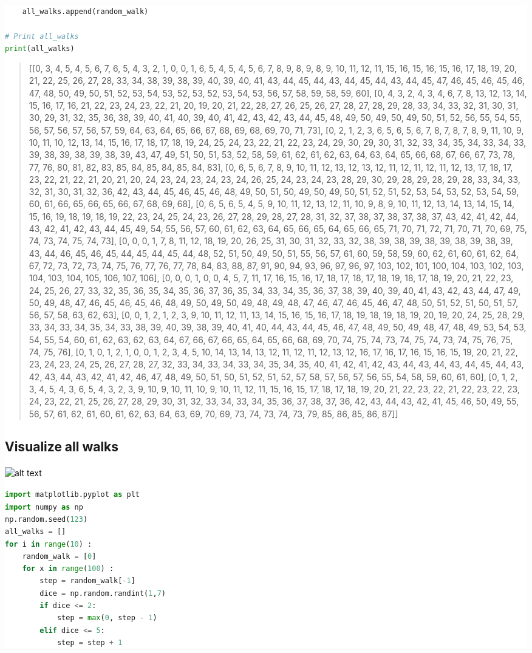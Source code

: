 ```python
    all_walks.append(random_walk)

# Print all_walks
print(all_walks)
```
> [[0, 3, 4, 5, 4, 5, 6, 7, 6, 5, 4, 3, 2, 1, 0, 0, 1, 6, 5, 4, 5, 4, 5, 6, 7, 8, 9, 8, 9, 8, 9, 10, 11, 12, 11, 15, 16, 15, 16, 15, 16, 17, 18, 19, 20, 21, 22, 25, 26, 27, 28, 33, 34, 38, 39, 38, 39, 40, 39, 40, 41, 43, 44, 45, 44, 43, 44, 45, 44, 43, 44, 45, 47, 46, 45, 46, 45, 46, 47, 48, 50, 49, 50, 51, 52, 53, 54, 53, 52, 53, 52, 53, 54, 53, 56, 57, 58, 59, 58, 59, 60], [0, 4, 3, 2, 4, 3, 4, 6, 7, 8, 13, 12, 13, 14, 15, 16, 17, 16, 21, 22, 23, 24, 23, 22, 21, 20, 19, 20, 21, 22, 28, 27, 26, 25, 26, 27, 28, 27, 28, 29, 28, 33, 34, 33, 32, 31, 30, 31, 30, 29, 31, 32, 35, 36, 38, 39, 40, 41, 40, 39, 40, 41, 42, 43, 42, 43, 44, 45, 48, 49, 50, 49, 50, 49, 50, 51, 52, 56, 55, 54, 55, 56, 57, 56, 57, 56, 57, 59, 64, 63, 64, 65, 66, 67, 68, 69, 68, 69, 70, 71, 73], [0, 2, 1, 2, 3, 6, 5, 6, 5, 6, 7, 8, 7, 8, 7, 8, 9, 11, 10, 9, 10, 11, 10, 12, 13, 14, 15, 16, 17, 18, 17, 18, 19, 24, 25, 24, 23, 22, 21, 22, 23, 24, 29, 30, 29, 30, 31, 32, 33, 34, 35, 34, 33, 34, 33, 39, 38, 39, 38, 39, 38, 39, 43, 47, 49, 51, 50, 51, 53, 52, 58, 59, 61, 62, 61, 62, 63, 64, 63, 64, 65, 66, 68, 67, 66, 67, 73, 78, 77, 76, 80, 81, 82, 83, 85, 84, 85, 84, 85, 84, 83], [0, 6, 5, 6, 7, 8, 9, 10, 11, 12, 13, 12, 13, 12, 11, 12, 11, 12, 11, 12, 13, 17, 18, 17, 23, 22, 21, 22, 21, 20, 21, 20, 24, 23, 24, 23, 24, 23, 24, 26, 25, 24, 23, 24, 23, 28, 29, 30, 29, 28, 29, 28, 29, 28, 33, 34, 33, 32, 31, 30, 31, 32, 36, 42, 43, 44, 45, 46, 45, 46, 48, 49, 50, 51, 50, 49, 50, 49, 50, 51, 52, 51, 52, 53, 54, 53, 52, 53, 54, 59, 60, 61, 66, 65, 66, 65, 66, 67, 68, 69, 68], [0, 6, 5, 6, 5, 4, 5, 9, 10, 11, 12, 13, 12, 11, 10, 9, 8, 9, 10, 11, 12, 13, 14, 13, 14, 15, 14, 15, 16, 19, 18, 19, 18, 19, 22, 23, 24, 25, 24, 23, 26, 27, 28, 29, 28, 27, 28, 31, 32, 37, 38, 37, 38, 37, 38, 37, 43, 42, 41, 42, 44, 43, 42, 41, 42, 43, 44, 45, 49, 54, 55, 56, 57, 60, 61, 62, 63, 64, 65, 66, 65, 64, 65, 66, 65, 71, 70, 71, 72, 71, 70, 71, 70, 69, 75, 74, 73, 74, 75, 74, 73], [0, 0, 0, 1, 7, 8, 11, 12, 18, 19, 20, 26, 25, 31, 30, 31, 32, 33, 32, 38, 39, 38, 39, 38, 39, 38, 39, 38, 39, 43, 44, 46, 45, 46, 45, 44, 45, 44, 45, 44, 48, 52, 51, 50, 49, 50, 51, 55, 56, 57, 61, 60, 59, 58, 59, 60, 62, 61, 60, 61, 62, 64, 67, 72, 73, 72, 73, 74, 75, 76, 77, 76, 77, 78, 84, 83, 88, 87, 91, 90, 94, 93, 96, 97, 96, 97, 103, 102, 101, 100, 104, 103, 102, 103, 104, 103, 104, 105, 106, 107, 106], [0, 0, 0, 1, 0, 0, 4, 5, 7, 11, 17, 16, 15, 16, 17, 18, 17, 18, 17, 18, 19, 18, 17, 18, 19, 20, 21, 22, 23, 24, 25, 26, 27, 33, 32, 35, 36, 35, 34, 35, 36, 37, 36, 35, 34, 33, 34, 35, 36, 37, 38, 39, 40, 39, 40, 41, 43, 42, 43, 44, 47, 49, 50, 49, 48, 47, 46, 45, 46, 45, 46, 48, 49, 50, 49, 50, 49, 48, 49, 48, 47, 46, 47, 46, 45, 46, 47, 48, 50, 51, 52, 51, 50, 51, 57, 56, 57, 58, 63, 62, 63], [0, 0, 1, 2, 1, 2, 3, 9, 10, 11, 12, 11, 13, 14, 15, 16, 15, 16, 17, 18, 19, 18, 19, 18, 19, 20, 19, 20, 24, 25, 28, 29, 33, 34, 33, 34, 35, 34, 33, 38, 39, 40, 39, 38, 39, 40, 41, 40, 44, 43, 44, 45, 46, 47, 48, 49, 50, 49, 48, 47, 48, 49, 53, 54, 53, 54, 55, 54, 60, 61, 62, 63, 62, 63, 64, 67, 66, 67, 66, 65, 64, 65, 66, 68, 69, 70, 74, 75, 74, 73, 74, 75, 74, 73, 74, 75, 76, 75, 74, 75, 76], [0, 1, 0, 1, 2, 1, 0, 0, 1, 2, 3, 4, 5, 10, 14, 13, 14, 13, 12, 11, 12, 11, 12, 13, 12, 16, 17, 16, 17, 16, 15, 16, 15, 19, 20, 21, 22, 23, 24, 23, 24, 25, 26, 27, 28, 27, 32, 33, 34, 33, 34, 33, 34, 35, 34, 35, 40, 41, 42, 41, 42, 43, 44, 43, 44, 43, 44, 45, 44, 43, 42, 43, 44, 43, 42, 41, 42, 46, 47, 48, 49, 50, 51, 50, 51, 52, 51, 52, 57, 58, 57, 56, 57, 56, 55, 54, 58, 59, 60, 61, 60], [0, 1, 2, 3, 4, 5, 4, 3, 6, 5, 4, 3, 2, 3, 9, 10, 9, 10, 11, 10, 9, 10, 11, 12, 11, 15, 16, 15, 17, 18, 17, 18, 19, 20, 21, 22, 23, 22, 21, 22, 23, 22, 23, 24, 23, 22, 21, 25, 26, 27, 28, 29, 30, 31, 32, 33, 34, 33, 34, 35, 36, 37, 38, 37, 36, 42, 43, 44, 43, 42, 41, 45, 46, 50, 49, 55, 56, 57, 61, 62, 61, 60, 61, 62, 63, 64, 63, 69, 70, 69, 73, 74, 73, 74, 73, 79, 85, 86, 85, 86, 87]]

## Visualize all walks
![alt text](http://res.cloudinary.com/dqagyeboj/image/upload/v1519006466/15_eljjr0.png)
```python
import matplotlib.pyplot as plt
import numpy as np
np.random.seed(123)
all_walks = []
for i in range(10) :
    random_walk = [0]
    for x in range(100) :
        step = random_walk[-1]
        dice = np.random.randint(1,7)
        if dice <= 2:
            step = max(0, step - 1)
        elif dice <= 5:
            step = step + 1
```